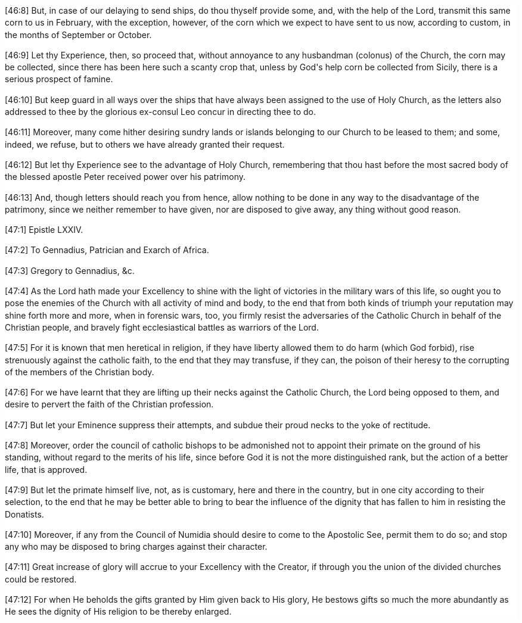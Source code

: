 [46:8] But, in case of our delaying to send ships, do thou thyself provide some, and, with the help of the Lord, transmit this same corn to us in February, with the exception, however, of the  corn which we expect to have sent to us now, according to custom, in the months of September or October.

[46:9] Let thy Experience, then, so proceed that, without annoyance to any husbandman (colonus) of the Church, the corn may be collected, since there has been here such a scanty crop that, unless by God's help corn be collected from Sicily, there is a serious prospect of famine.

[46:10] But keep guard in all ways over the ships that have always been assigned to the use of Holy Church, as the letters also addressed to thee by the glorious ex-consul Leo concur in directing thee to do.

[46:11] Moreover, many come hither desiring sundry lands or islands belonging to our Church to be leased to them; and some, indeed, we refuse, but to others we have already granted their request.

[46:12] But let thy Experience see to the advantage of Holy Church, remembering that thou hast before the most sacred body of the blessed apostle Peter received power over his patrimony.

[46:13] And, though letters should reach you from hence, allow nothing to be done in any way to the disadvantage of the patrimony, since we neither remember to have given, nor are disposed to give away, any thing without good reason.

[47:1] Epistle LXXIV.

[47:2] To Gennadius, Patrician and Exarch of Africa.

[47:3] Gregory to Gennadius, &c.

[47:4] As the Lord hath made your Excellency to shine with the light of victories in the military wars of this life, so ought you to pose the enemies of the Church with all activity of mind and body, to the end that from both kinds of triumph your reputation may shine forth more and more, when in forensic wars, too, you firmly resist the adversaries of the Catholic Church in behalf of the Christian people, and bravely fight ecclesiastical battles as warriors of the Lord.

[47:5] For it is known that men heretical in religion, if they have liberty allowed them to do harm (which God forbid), rise strenuously against the catholic faith, to the end that they may transfuse, if they can, the poison of their heresy to the corrupting of the members of the Christian body.

[47:6] For we have learnt that they are lifting up their necks against the Catholic Church, the Lord being opposed to them, and desire to pervert the faith of the Christian profession.

[47:7] But let your Eminence suppress their attempts, and subdue their proud necks to the yoke of rectitude.

[47:8] Moreover, order the council of catholic bishops to be admonished not to appoint their primate on the ground of his standing, without regard to the merits of his life, since before God it is not the more distinguished rank, but the action of a better life, that is approved.

[47:9] But let the primate himself live, not, as is customary, here and there in the country, but in one city according to their selection, to the end that he may be better able to bring to bear the influence of the dignity that has fallen to him in resisting the Donatists.

[47:10] Moreover, if any from the Council of Numidia should desire to come to the Apostolic See, permit them to do so; and stop any who may be disposed to bring charges against their character.

[47:11] Great increase of glory will accrue to your Excellency with the Creator, if through you the union of the divided churches could be restored.

[47:12] For when He beholds the gifts granted by Him given back to His glory, He bestows gifts so much the more abundantly as He sees the dignity of His religion to be thereby enlarged.
